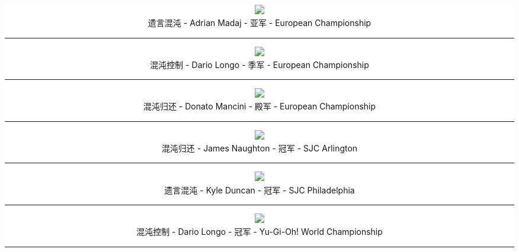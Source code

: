 
<center>
    <img src = "17、Chaos Recruiter - Adrian Madaj - 2nd Place - European Championship.png"
         width = "60%">
    <br>
    遗言混沌 - Adrian Madaj - 亚军 - European Championship
</center>

---

<center>
    <img src = "18、Chaos Control - Dario Longo - 3rd Place - European Championship.png"
         width = "60%">
    <br>
    混沌控制 - Dario Longo - 季军 - European Championship
</center>

---

<center>
    <img src = "19、Chaos Return - Donato Mancini - 4th Place - European Championship.png"
         width = "60%">
    <br>
    混沌归还 - Donato Mancini - 殿军 - European Championship
</center>

---

<center>
    <img src = "20、Chaos Return - James Naughton - 1st Place - SJC Arlington.png"
         width = "60%">
    <br>
    混沌归还 - James Naughton - 冠军 - SJC Arlington
</center>

---

<center>
    <img src = "21、Chaos Recruiter - Kyle Duncan - 1st Place - SJC Philadelphia.png"
         width = "60%">
    <br>
    遗言混沌 - Kyle Duncan - 冠军 - SJC Philadelphia
</center>

---

<center>
    <img src = "22、Chaos Control - Dario Longo - 1st Place - Yu-Gi-Oh! World Championship.png"
         width = "60%">
    <br>
    混沌控制 - Dario Longo - 冠军 - Yu-Gi-Oh! World Championship
</center>

---